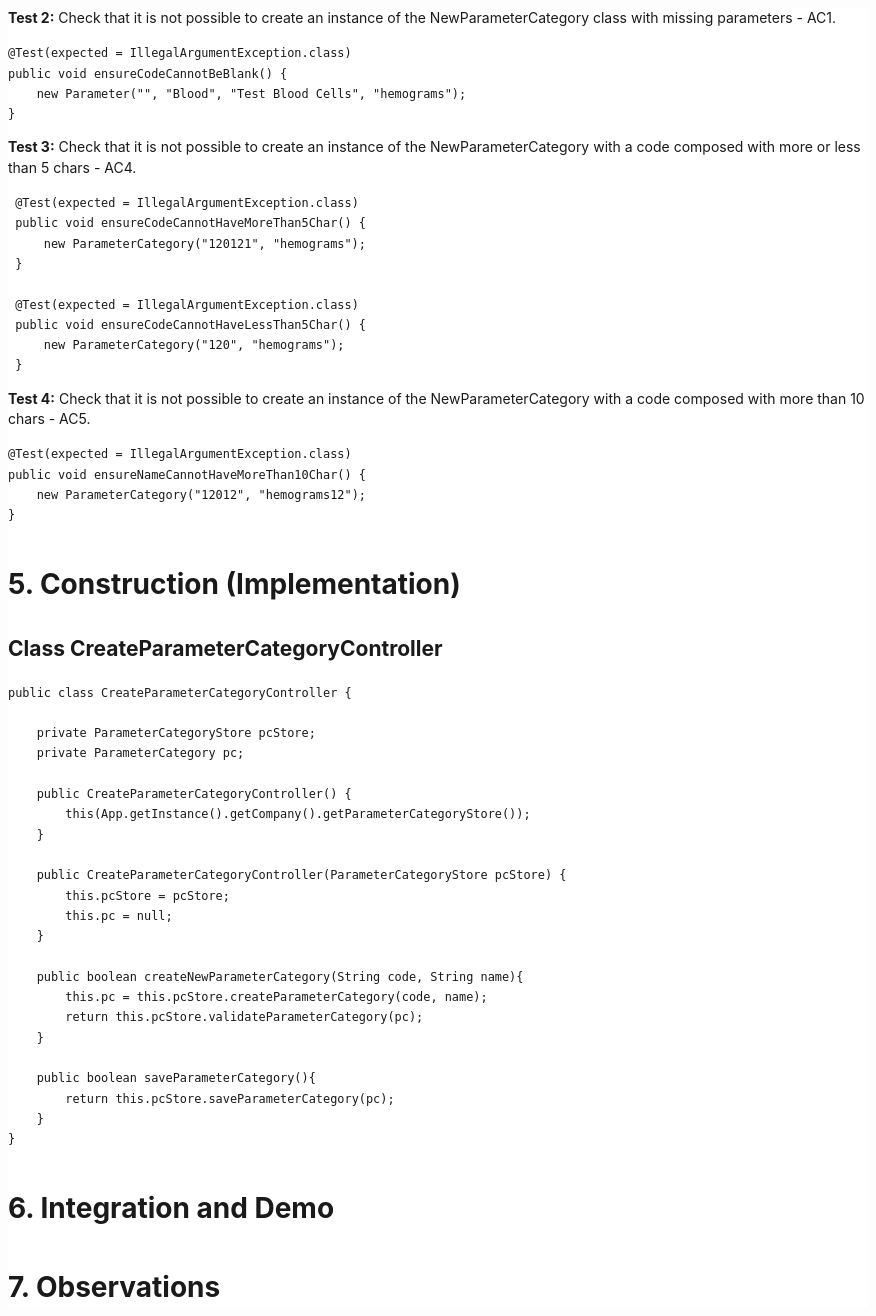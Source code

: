 
**Test 2:** Check that it is not possible to create an instance of the NewParameterCategory class with missing parameters - AC1.

	@Test(expected = IllegalArgumentException.class)
    public void ensureCodeCannotBeBlank() {
        new Parameter("", "Blood", "Test Blood Cells", "hemograms");
    }   

**Test 3:** Check that it is not possible to create an instance of the NewParameterCategory with a code composed with more or less than 5 chars - AC4.

     @Test(expected = IllegalArgumentException.class)
     public void ensureCodeCannotHaveMoreThan5Char() {
         new ParameterCategory("120121", "hemograms");
     }
    
     @Test(expected = IllegalArgumentException.class)
     public void ensureCodeCannotHaveLessThan5Char() {
         new ParameterCategory("120", "hemograms");
     }   

**Test 4:** Check that it is not possible to create an instance of the NewParameterCategory with a code composed with more than 10 chars - AC5.

    @Test(expected = IllegalArgumentException.class)
    public void ensureNameCannotHaveMoreThan10Char() {
        new ParameterCategory("12012", "hemograms12");
    }
# 5. Construction (Implementation)


## Class CreateParameterCategoryController

    public class CreateParameterCategoryController {

        private ParameterCategoryStore pcStore;
        private ParameterCategory pc;
    
        public CreateParameterCategoryController() {
            this(App.getInstance().getCompany().getParameterCategoryStore());
        }
    
        public CreateParameterCategoryController(ParameterCategoryStore pcStore) {
            this.pcStore = pcStore;
            this.pc = null;
        }
    
        public boolean createNewParameterCategory(String code, String name){
            this.pc = this.pcStore.createParameterCategory(code, name);
            return this.pcStore.validateParameterCategory(pc);
        }
    
        public boolean saveParameterCategory(){
            return this.pcStore.saveParameterCategory(pc);
        }
    }

# 6. Integration and Demo 



# 7. Observations






